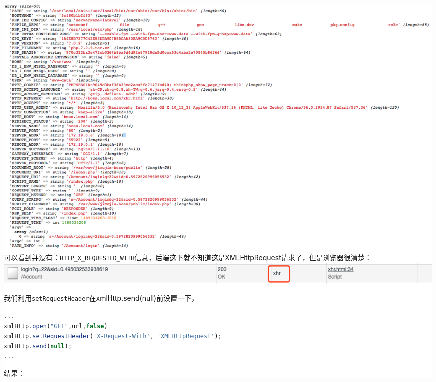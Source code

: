 ![](/images/ajax/dump.png)
可以看到并没有：`HTTP_X_REQUESTED_WITH`信息，后端这下就不知道这是XMLHttpRequest请求了，但是浏览器很清楚：
![](/images/ajax/dump2.png)

我们利用`setRequestHeader`在xmlHttp.send(null)前设置一下，
```js
...
xmlHttp.open("GET",url,false);
xmlHttp.setRequestHeader('X-Request-With', 'XMLHttpRequest');
xmlHttp.send(null);
...
```
结果：
